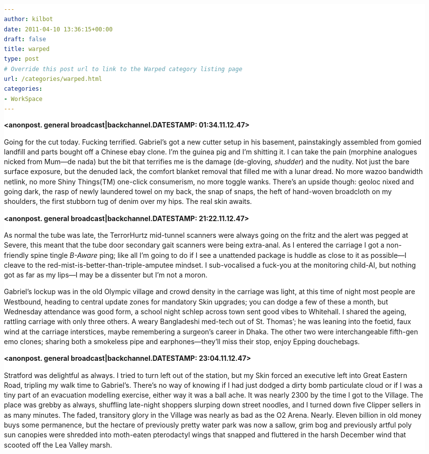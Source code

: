 ```yaml
---
author: kilbot
date: 2011-04-10 13:36:15+00:00
draft: false
title: warped
type: post
# Override this post url to link to the Warped category listing page
url: /categories/warped.html
categories:
- WorkSpace
---
```


**<anonpost. general broadcast|backchannel.DATESTAMP: 01:34.11.12.47>**

Going for the cut today. Fucking terrified. Gabriel’s got a new cutter setup in his basement, painstakingly assembled from gomied landfill and parts bought off a Chinese ebay clone. I’m the guinea pig and I’m shitting it. I can take the pain (morphine analogues nicked from Mum—de nada) but the bit that terrifies me is the damage (de-gloving, *shudder*) and the nudity. Not just the bare surface exposure, but the denuded lack, the comfort blanket removal that filled me with a lunar dread. No more wazoo bandwidth netlink, no more Shiny Things(TM) one-click consumerism, no more toggle wanks. There’s an upside though: geoloc nixed and going dark, the rasp of newly laundered towel on my back, the snap of snaps, the heft of hand-woven broadcloth on my shoulders, the first stubborn tug of denim over my hips. The real skin awaits.

**<anonpost. general broadcast|backchannel.DATESTAMP: 21:22.11.12.47>**

As normal the tube was late, the TerrorHurtz mid-tunnel scanners were always going on the fritz and the alert was pegged at Severe, this meant that the tube door secondary gait scanners were being extra-anal. As I entered the carriage I got a non-friendly spine tingle *B-Aware* ping; like all I’m going to do if I see a unattended package is huddle as close to it as possible—I cleave to the red-mist-is-better-than-triple-amputee mindset. I sub-vocalised a fuck-you at the monitoring child-AI, but nothing got as far as my lips—I may be a dissenter but I’m not a moron.

Gabriel’s lockup was in the old Olympic village and crowd density in the carriage was light, at this time of night most people are Westbound, heading to central update zones for mandatory Skin upgrades; you can dodge a few of these a month, but Wednesday attendance was good form, a school night schlep across town sent good vibes to Whitehall. I shared the ageing, rattling carriage with only three others. A weary Bangladeshi med-tech out of St. Thomas’; he was leaning into the foetid, faux wind at the carriage interstices, maybe remembering a surgeon’s career in Dhaka. The other two were interchangeable fifth-gen emo clones; sharing both a smokeless pipe and earphones—they’ll miss their stop, enjoy Epping douchebags.

**<anonpost. general broadcast|backchannel.DATESTAMP: 23:04.11.12.47>**

Stratford was delightful as always. I tried to turn left out of the station, but my Skin forced an executive left into Great Eastern Road, tripling my walk time to Gabriel’s. There’s no way of knowing if I had just dodged a dirty bomb particulate cloud or if I was a tiny part of an evacuation modelling exercise, either way it was a ball ache. It was nearly 2300 by the time I got to the Village. The place was grebby as always, shuffling late-night shoppers slurping down street noodles, and I turned down five Clipper sellers in as many minutes. The faded, transitory glory in the Village was nearly as bad as the O2 Arena. Nearly. Eleven billion in old money buys some permanence, but the hectare of previously pretty water park was now a sallow, grim bog and previously artful poly sun canopies were shredded into moth-eaten pterodactyl wings that snapped and fluttered in the harsh December wind that scooted off the Lea Valley marsh.
